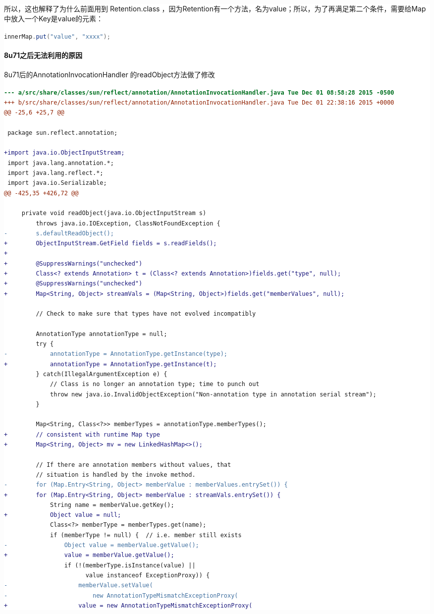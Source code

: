所以，这也解释了为什么前面用到 Retention.class ，因为Retention有一个方法，名为value；所以，为了再满足第二个条件，需要给Map中放入一个Key是value的元素：

```java
innerMap.put("value", "xxxx");
```

#### 8u71之后无法利用的原因

8u71后的AnnotationInvocationHandler 的readObject方法做了修改

```diff
--- a/src/share/classes/sun/reflect/annotation/AnnotationInvocationHandler.java	Tue Dec 01 08:58:28 2015 -0500
+++ b/src/share/classes/sun/reflect/annotation/AnnotationInvocationHandler.java	Tue Dec 01 22:38:16 2015 +0000
@@ -25,6 +25,7 @@
 
 package sun.reflect.annotation;
 
+import java.io.ObjectInputStream;
 import java.lang.annotation.*;
 import java.lang.reflect.*;
 import java.io.Serializable;
@@ -425,35 +426,72 @@
 
     private void readObject(java.io.ObjectInputStream s)
         throws java.io.IOException, ClassNotFoundException {
-        s.defaultReadObject();
+        ObjectInputStream.GetField fields = s.readFields();
+
+        @SuppressWarnings("unchecked")
+        Class<? extends Annotation> t = (Class<? extends Annotation>)fields.get("type", null);
+        @SuppressWarnings("unchecked")
+        Map<String, Object> streamVals = (Map<String, Object>)fields.get("memberValues", null);
 
         // Check to make sure that types have not evolved incompatibly
 
         AnnotationType annotationType = null;
         try {
-            annotationType = AnnotationType.getInstance(type);
+            annotationType = AnnotationType.getInstance(t);
         } catch(IllegalArgumentException e) {
             // Class is no longer an annotation type; time to punch out
             throw new java.io.InvalidObjectException("Non-annotation type in annotation serial stream");
         }
 
         Map<String, Class<?>> memberTypes = annotationType.memberTypes();
+        // consistent with runtime Map type
+        Map<String, Object> mv = new LinkedHashMap<>();
 
         // If there are annotation members without values, that
         // situation is handled by the invoke method.
-        for (Map.Entry<String, Object> memberValue : memberValues.entrySet()) {
+        for (Map.Entry<String, Object> memberValue : streamVals.entrySet()) {
             String name = memberValue.getKey();
+            Object value = null;
             Class<?> memberType = memberTypes.get(name);
             if (memberType != null) {  // i.e. member still exists
-                Object value = memberValue.getValue();
+                value = memberValue.getValue();
                 if (!(memberType.isInstance(value) ||
                       value instanceof ExceptionProxy)) {
-                    memberValue.setValue(
-                        new AnnotationTypeMismatchExceptionProxy(
+                    value = new AnnotationTypeMismatchExceptionProxy(
```